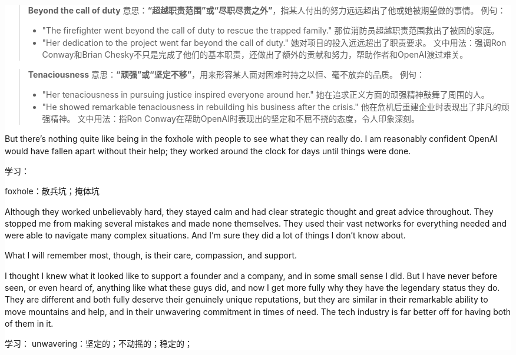 

>
>
>**Beyond the call of duty**
>意思：**“超越职责范围”或“尽职尽责之外”**，指某人付出的努力远远超出了他或她被期望做的事情。
>例句：
>
>- "The firefighter went beyond the call of duty to rescue the trapped family."
>  那位消防员超越职责范围救出了被困的家庭。
>- "Her dedication to the project went far beyond the call of duty."
>  她对项目的投入远远超出了职责要求。
>  文中用法：强调Ron Conway和Brian Chesky不只是完成了他们的基本职责，还做出了额外的贡献和努力，帮助作者和OpenAI渡过难关。



>
>
>**Tenaciousness**
>意思：**“顽强”或“坚定不移”**，用来形容某人面对困难时持之以恒、毫不放弃的品质。
>例句：
>
>- "Her tenaciousness in pursuing justice inspired everyone around her."
>  她在追求正义方面的顽强精神鼓舞了周围的人。
>- "He showed remarkable tenaciousness in rebuilding his business after the crisis."
>  他在危机后重建企业时表现出了非凡的顽强精神。
>  文中用法：指Ron Conway在帮助OpenAI时表现出的坚定和不屈不挠的态度，令人印象深刻。



But there’s nothing quite like being in the foxhole with people to see what they can really do. I am reasonably confident OpenAI would have fallen apart without their help; they worked around the clock for days until things were done.

学习：

foxhole：散兵坑；掩体坑



Although they worked unbelievably hard, they stayed calm and had clear strategic thought and great advice throughout. They stopped me from making several mistakes and made none themselves. They used their vast networks for everything needed and were able to navigate many complex situations. And I’m sure they did a lot of things I don’t know about.

What I will remember most, though, is their care, compassion, and support.



I thought I knew what it looked like to support a founder and a company, and in some small sense I did. But I have never before seen, or even heard of, anything like what these guys did, and now I get more fully why they have the legendary status they do. They are different and both fully deserve their genuinely unique reputations, but they are similar in their remarkable ability to move mountains and help, and in their unwavering commitment in times of need. The tech industry is far better off for having both of them in it.

学习：
unwavering：坚定的；不动摇的；稳定的；

